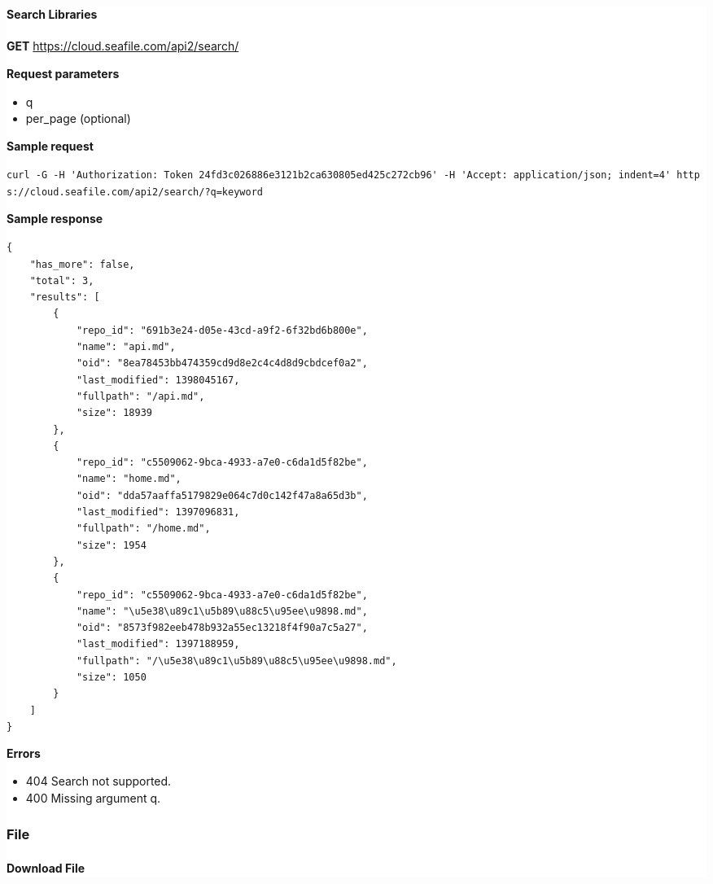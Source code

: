 #### <a id="search-libraries"></a>Search Libraries ###

**GET** https://cloud.seafile.com/api2/search/

**Request parameters**

* q
* per_page (optional)

**Sample request**

    curl -G -H 'Authorization: Token 24fd3c026886e3121b2ca630805ed425c272cb96' -H 'Accept: application/json; indent=4' https://cloud.seafile.com/api2/search/?q=keyword

**Sample response**

    {
        "has_more": false,
        "total": 3,
        "results": [
            {
                "repo_id": "691b3e24-d05e-43cd-a9f2-6f32bd6b800e",
                "name": "api.md",
                "oid": "8ea78453bb474359cd9d8e2c4c4d8d9cbdcef0a2",
                "last_modified": 1398045167,
                "fullpath": "/api.md",
                "size": 18939
            },
            {
                "repo_id": "c5509062-9bca-4933-a7e0-c6da1d5f82be",
                "name": "home.md",
                "oid": "dda57aaffa5179829e064c7d0c142f47a8a65d3b",
                "last_modified": 1397096831,
                "fullpath": "/home.md",
                "size": 1954
            },
            {
                "repo_id": "c5509062-9bca-4933-a7e0-c6da1d5f82be",
                "name": "\u5e38\u89c1\u5b89\u88c5\u95ee\u9898.md",
                "oid": "8573f982eeb478b932a55ec13218f4f90a7c5a27",
                "last_modified": 1397188959,
                "fullpath": "/\u5e38\u89c1\u5b89\u88c5\u95ee\u9898.md",
                "size": 1050
            }
        ]
    }

**Errors**

* 404 Search not supported.
* 400 Missing argument q.

### <a id="file"></a>File ##

#### <a id="download-file"></a>Download File  ###

